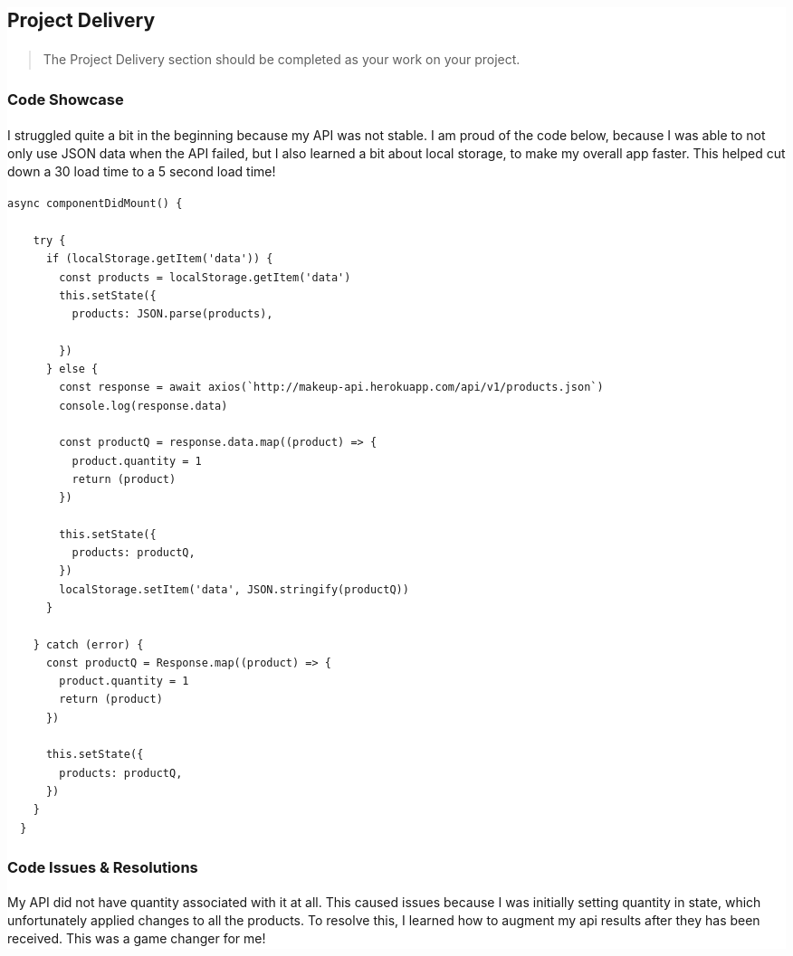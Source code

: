 ## Project Delivery

> The Project Delivery section should be completed as your work on your project.

### Code Showcase

I struggled quite a bit in the beginning because my API was not stable. I am proud of the code below, because I was able to not only use JSON data when the API failed, but I also learned a bit about local storage, to make my overall app faster. This helped cut down a 30 load time to a 5 second load time!

```
async componentDidMount() {

    try {
      if (localStorage.getItem('data')) {
        const products = localStorage.getItem('data')
        this.setState({
          products: JSON.parse(products),

        })
      } else {
        const response = await axios(`http://makeup-api.herokuapp.com/api/v1/products.json`)
        console.log(response.data)

        const productQ = response.data.map((product) => {
          product.quantity = 1
          return (product)
        })

        this.setState({
          products: productQ,
        })
        localStorage.setItem('data', JSON.stringify(productQ))
      }

    } catch (error) {
      const productQ = Response.map((product) => {
        product.quantity = 1
        return (product)
      })

      this.setState({
        products: productQ,
      })
    }
  }
```

### Code Issues & Resolutions

My API did not have quantity associated with it at all. This caused issues because I was initially setting quantity in state, which unfortunately applied changes to all the products. To resolve this, I learned how to augment my api results after they has been received. This was a game changer for me! 
